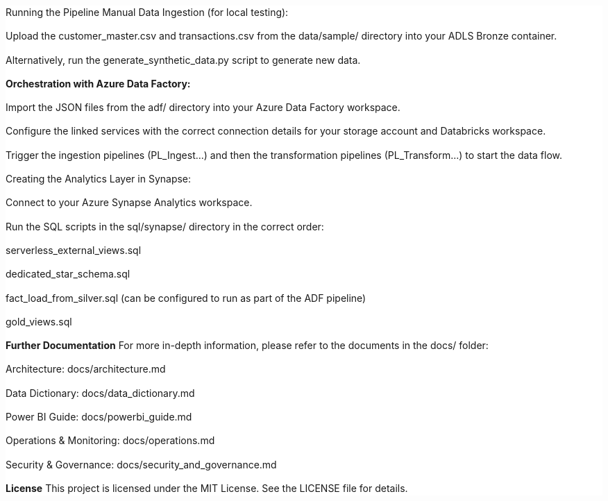 Running the Pipeline
Manual Data Ingestion (for local testing):

Upload the customer_master.csv and transactions.csv from the data/sample/ directory into your ADLS Bronze container.

Alternatively, run the generate_synthetic_data.py script to generate new data.

**Orchestration with Azure Data Factory:**

Import the JSON files from the adf/ directory into your Azure Data Factory workspace.

Configure the linked services with the correct connection details for your storage account and Databricks workspace.

Trigger the ingestion pipelines (PL_Ingest...) and then the transformation pipelines (PL_Transform...) to start the data flow.

Creating the Analytics Layer in Synapse:

Connect to your Azure Synapse Analytics workspace.

Run the SQL scripts in the sql/synapse/ directory in the correct order:

serverless_external_views.sql

dedicated_star_schema.sql

fact_load_from_silver.sql (can be configured to run as part of the ADF pipeline)

gold_views.sql

**Further Documentation**
For more in-depth information, please refer to the documents in the docs/ folder:

Architecture: docs/architecture.md

Data Dictionary: docs/data_dictionary.md

Power BI Guide: docs/powerbi_guide.md

Operations & Monitoring: docs/operations.md

Security & Governance: docs/security_and_governance.md


**License**
This project is licensed under the MIT License. See the LICENSE file for details.
